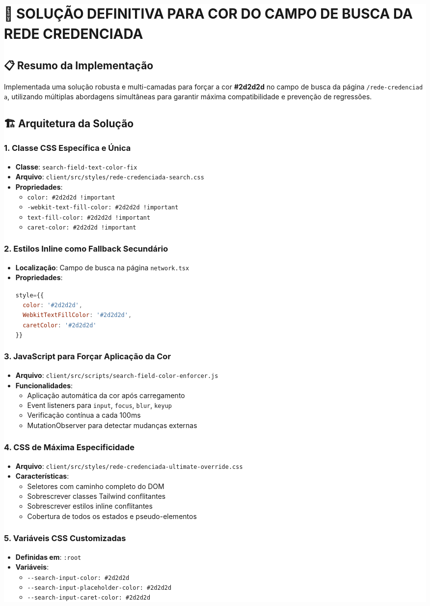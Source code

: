 # 🎯 SOLUÇÃO DEFINITIVA PARA COR DO CAMPO DE BUSCA DA REDE CREDENCIADA

## 📋 Resumo da Implementação

Implementada uma solução robusta e multi-camadas para forçar a cor **#2d2d2d** no campo de busca da página `/rede-credenciada`, utilizando múltiplas abordagens simultâneas para garantir máxima compatibilidade e prevenção de regressões.

## 🏗️ Arquitetura da Solução

### 1. **Classe CSS Específica e Única**
- **Classe**: `search-field-text-color-fix`
- **Arquivo**: `client/src/styles/rede-credenciada-search.css`
- **Propriedades**:
  - `color: #2d2d2d !important`
  - `-webkit-text-fill-color: #2d2d2d !important`
  - `text-fill-color: #2d2d2d !important`
  - `caret-color: #2d2d2d !important`

### 2. **Estilos Inline como Fallback Secundário**
- **Localização**: Campo de busca na página `network.tsx`
- **Propriedades**:
  ```jsx
  style={{
    color: '#2d2d2d',
    WebkitTextFillColor: '#2d2d2d',
    caretColor: '#2d2d2d'
  }}
  ```

### 3. **JavaScript para Forçar Aplicação da Cor**
- **Arquivo**: `client/src/scripts/search-field-color-enforcer.js`
- **Funcionalidades**:
  - Aplicação automática da cor após carregamento
  - Event listeners para `input`, `focus`, `blur`, `keyup`
  - Verificação contínua a cada 100ms
  - MutationObserver para detectar mudanças externas

### 4. **CSS de Máxima Especificidade**
- **Arquivo**: `client/src/styles/rede-credenciada-ultimate-override.css`
- **Características**:
  - Seletores com caminho completo do DOM
  - Sobrescrever classes Tailwind conflitantes
  - Sobrescrever estilos inline conflitantes
  - Cobertura de todos os estados e pseudo-elementos

### 5. **Variáveis CSS Customizadas**
- **Definidas em**: `:root`
- **Variáveis**:
  - `--search-input-color: #2d2d2d`
  - `--search-input-placeholder-color: #2d2d2d`
  - `--search-input-caret-color: #2d2d2d`
